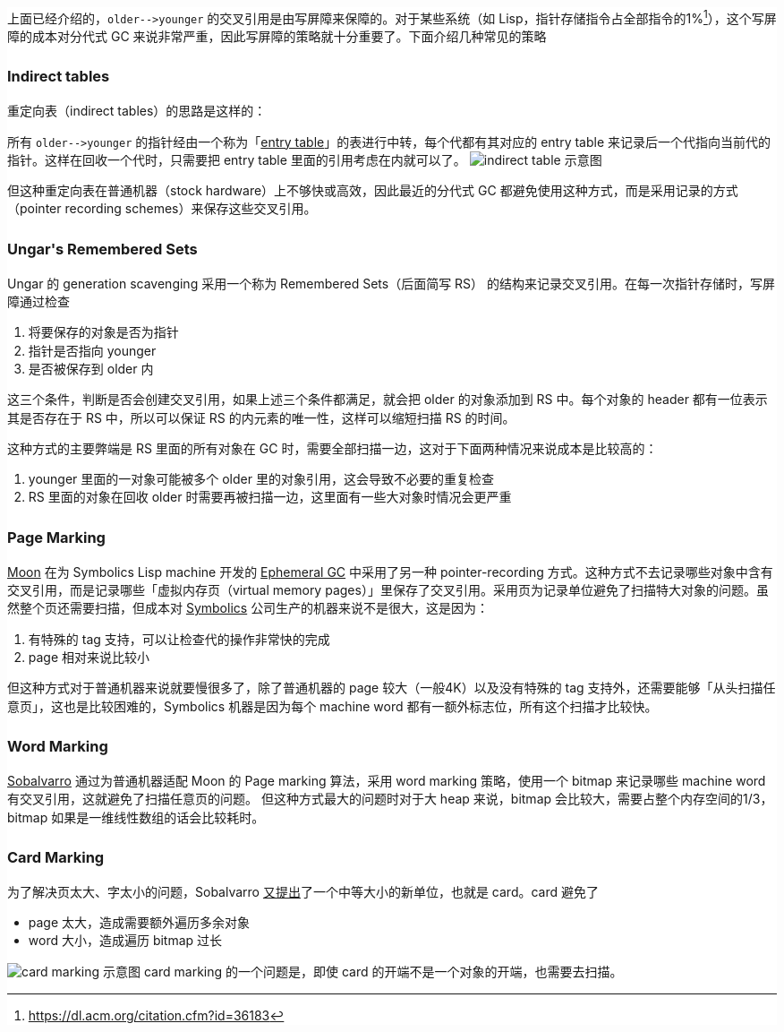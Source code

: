 上面已经介绍的，`older-->younger` 的交叉引用是由写屏障来保障的。对于某些系统（如 Lisp，指针存储指令占全部指令的1%[^3]），这个写屏障的成本对分代式 GC 来说非常严重，因此写屏障的策略就十分重要了。下面介绍几种常见的策略

### Indirect tables

重定向表（indirect tables）的思路是这样的：

所有 `older-->younger` 的指针经由一个称为「[entry table](http://www.memorymanagement.org/glossary/e.html)」的表进行中转，每个代都有其对应的 entry table 来记录后一个代指向当前代的指针。这样在回收一个代时，只需要把 entry table 里面的引用考虑在内就可以了。
![indirect table 示意图](https://img.alicdn.com/imgextra/i2/581166664/TB208pDqcUrBKNjSZPxXXX00pXa_!!581166664.png)

但这种重定向表在普通机器（stock hardware）上不够快或高效，因此最近的分代式 GC 都避免使用这种方式，而是采用记录的方式（pointer recording schemes）来保存这些交叉引用。

### Ungar's Remembered Sets

Ungar 的 generation scavenging 采用一个称为 Remembered Sets（后面简写 RS） 的结构来记录交叉引用。在每一次指针存储时，写屏障通过检查
1. 将要保存的对象是否为指针
2. 指针是否指向 younger
3. 是否被保存到 older 内

这三个条件，判断是否会创建交叉引用，如果上述三个条件都满足，就会把 older 的对象添加到 RS 中。每个对象的 header 都有一位表示其是否存在于 RS 中，所以可以保证 RS 的内元素的唯一性，这样可以缩短扫描 RS 的时间。

这种方式的主要弊端是 RS 里面的所有对象在 GC 时，需要全部扫描一边，这对于下面两种情况来说成本是比较高的：

1. younger 里面的一对象可能被多个 older 里的对象引用，这会导致不必要的重复检查
2. RS 里面的对象在回收 older 时需要再被扫描一边，这里面有一些大对象时情况会更严重

### Page Marking

[Moon](https://en.wikipedia.org/wiki/David_A._Moon) 在为 Symbolics Lisp machine 开发的 [Ephemeral GC](https://news.ycombinator.com/item?id=13225876) 中采用了另一种 pointer-recording 方式。这种方式不去记录哪些对象中含有交叉引用，而是记录哪些「虚拟内存页（virtual memory pages）」里保存了交叉引用。采用页为记录单位避免了扫描特大对象的问题。虽然整个页还需要扫描，但成本对 [Symbolics](https://en.wikipedia.org/wiki/Symbolics) 公司生产的机器来说不是很大，这是因为：
1. 有特殊的 tag 支持，可以让检查代的操作非常快的完成
2. page 相对来说比较小

但这种方式对于普通机器来说就要慢很多了，除了普通机器的 page 较大（一般4K）以及没有特殊的 tag 支持外，还需要能够「从头扫描任意页」，这也是比较困难的，Symbolics 机器是因为每个 machine word 都有一额外标志位，所有这个扫描才比较快。

### Word Marking

[Sobalvarro](https://www.linkedin.com/in/psobalvarro/) 通过为普通机器适配 Moon 的 Page marking 算法，采用 word marking 策略，使用一个 bitmap 来记录哪些 machine word 有交叉引用，这就避免了扫描任意页的问题。
但这种方式最大的问题时对于大 heap 来说，bitmap 会比较大，需要占整个内存空间的1/3，bitmap 如果是一维线性数组的话会比较耗时。

### Card Marking

为了解决页太大、字太小的问题，Sobalvarro [又提出](https://dspace.mit.edu/bitstream/handle/1721.1/6795/AITR-1417.pdf?sequence=2)了一个中等大小的新单位，也就是 card。card 避免了 
- page 太大，造成需要额外遍历多余对象
- word 大小，造成遍历 bitmap 过长

![card marking 示意图](https://img.alicdn.com/imgextra/i2/581166664/TB2PyJEqDmWBKNjSZFBXXXxUFXa_!!581166664.png)
card marking 的一个问题是，即使 card 的开端不是一个对象的开端，也需要去扫描。


[^1]: http://web.media.mit.edu/~lieber/Lieberary/GC/Realtime/Realtime.html
[^2]: http://www.hboehm.info/gc/complexity.html
[^3]: https://dl.acm.org/citation.cfm?id=36183